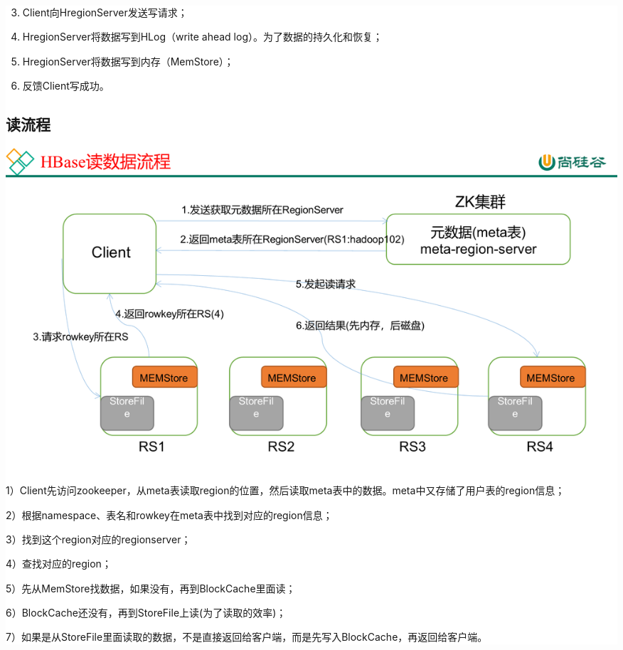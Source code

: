 3. Client向HregionServer发送写请求；

4. HregionServer将数据写到HLog（write ahead log）。为了数据的持久化和恢复；

5. HregionServer将数据写到内存（MemStore）；

6. 反馈Client写成功。

## 读流程

![](./doc/07.png)

1）Client先访问zookeeper，从meta表读取region的位置，然后读取meta表中的数据。meta中又存储了用户表的region信息；

2）根据namespace、表名和rowkey在meta表中找到对应的region信息；

3）找到这个region对应的regionserver；

4）查找对应的region；

5）先从MemStore找数据，如果没有，再到BlockCache里面读；

6）BlockCache还没有，再到StoreFile上读(为了读取的效率)；

7）如果是从StoreFile里面读取的数据，不是直接返回给客户端，而是先写入BlockCache，再返回给客户端。











